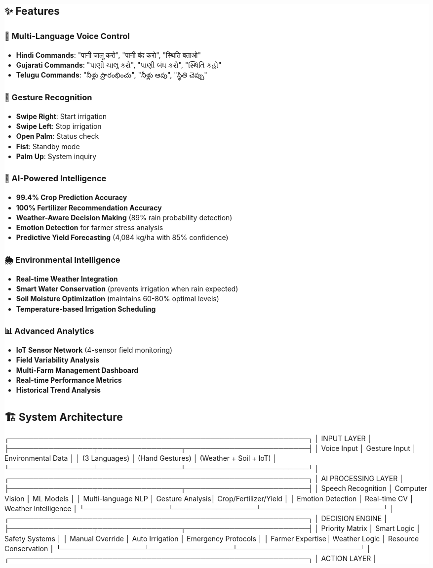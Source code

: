 ## ✨ Features

### 🎤 Multi-Language Voice Control
- **Hindi Commands**: "पानी चालू करो", "पानी बंद करो", "स्थिति बताओ"
- **Gujarati Commands**: "પાણી ચાલુ કરો", "પાણી બંધ કરો", "સ્થિતિ કહો"
- **Telugu Commands**: "నీళ్లు ప్రారంభించు", "నీళ్లు ఆపు", "స్థితి చెప్పు"

### 👋 Gesture Recognition
- **Swipe Right**: Start irrigation
- **Swipe Left**: Stop irrigation
- **Open Palm**: Status check
- **Fist**: Standby mode
- **Palm Up**: System inquiry

### 🧠 AI-Powered Intelligence
- **99.4% Crop Prediction Accuracy**
- **100% Fertilizer Recommendation Accuracy**
- **Weather-Aware Decision Making** (89% rain probability detection)
- **Emotion Detection** for farmer stress analysis
- **Predictive Yield Forecasting** (4,084 kg/ha with 85% confidence)

### 🌦️ Environmental Intelligence
- **Real-time Weather Integration**
- **Smart Water Conservation** (prevents irrigation when rain expected)
- **Soil Moisture Optimization** (maintains 60-80% optimal levels)
- **Temperature-based Irrigation Scheduling**

### 📊 Advanced Analytics
- **IoT Sensor Network** (4-sensor field monitoring)
- **Field Variability Analysis**
- **Multi-Farm Management Dashboard**
- **Real-time Performance Metrics**
- **Historical Trend Analysis**

## 🏗️ System Architecture

┌─────────────────────────────────────────────────────────────┐
│ INPUT LAYER │
├─────────────────┬─────────────────┬─────────────────────────┤
│ Voice Input │ Gesture Input │ Environmental Data │
│ (3 Languages) │ (Hand Gestures) │ (Weather + Soil + IoT) │
└─────────────────┴─────────────────┴─────────────────────────┘
│
┌─────────────────────────────────────────────────────────────┐
│ AI PROCESSING LAYER │
├─────────────────┬─────────────────┬─────────────────────────┤
│ Speech Recognition │ Computer Vision │ ML Models │
│ Multi-language NLP │ Gesture Analysis│ Crop/Fertilizer/Yield │
│ Emotion Detection │ Real-time CV │ Weather Intelligence │
└─────────────────┴─────────────────┴─────────────────────────┘
│
┌─────────────────────────────────────────────────────────────┐
│ DECISION ENGINE │
├─────────────────┬─────────────────┬─────────────────────────┤
│ Priority Matrix │ Smart Logic │ Safety Systems │
│ Manual Override │ Auto Irrigation │ Emergency Protocols │
│ Farmer Expertise│ Weather Logic │ Resource Conservation │
└─────────────────┴─────────────────┴─────────────────────────┘
│
┌─────────────────────────────────────────────────────────────┐
│ ACTION LAYER │